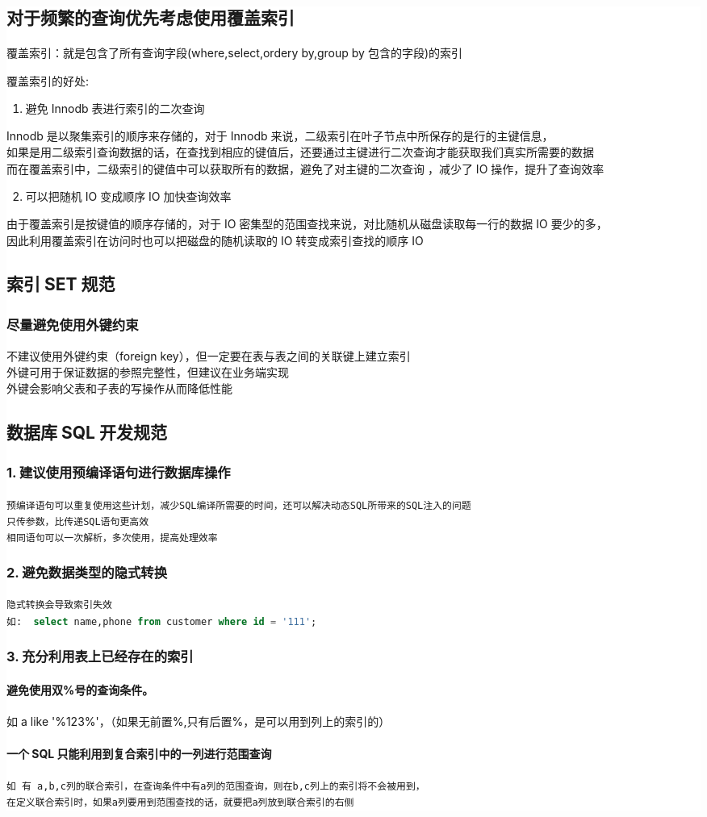 ## 对于频繁的查询优先考虑使用覆盖索引

覆盖索引：就是包含了所有查询字段(where,select,ordery by,group by 包含的字段)的索引

覆盖索引的好处:

1.  避免 Innodb 表进行索引的二次查询

Innodb 是以聚集索引的顺序来存储的，对于 Innodb 来说，二级索引在叶子节点中所保存的是行的主键信息，  
如果是用二级索引查询数据的话，在查找到相应的键值后，还要通过主键进行二次查询才能获取我们真实所需要的数据  
而在覆盖索引中，二级索引的键值中可以获取所有的数据，避免了对主键的二次查询 ，减少了 IO 操作，提升了查询效率

2.  可以把随机 IO 变成顺序 IO 加快查询效率

由于覆盖索引是按键值的顺序存储的，对于 IO 密集型的范围查找来说，对比随机从磁盘读取每一行的数据 IO 要少的多，  
因此利用覆盖索引在访问时也可以把磁盘的随机读取的 IO 转变成索引查找的顺序 IO

## 索引 SET 规范

### 尽量避免使用外键约束

不建议使用外键约束（foreign key），但一定要在表与表之间的关联键上建立索引  
外键可用于保证数据的参照完整性，但建议在业务端实现  
外键会影响父表和子表的写操作从而降低性能

## 数据库 SQL 开发规范

### 1\. 建议使用预编译语句进行数据库操作

```
预编译语句可以重复使用这些计划，减少SQL编译所需要的时间，还可以解决动态SQL所带来的SQL注入的问题
只传参数，比传递SQL语句更高效
相同语句可以一次解析，多次使用，提高处理效率
```

### 2\. 避免数据类型的隐式转换

```sql
隐式转换会导致索引失效
如:  select name,phone from customer where id = '111';
```

### 3\. 充分利用表上已经存在的索引

#### 避免使用双%号的查询条件。

如 a like '%123%'，（如果无前置%,只有后置%，是可以用到列上的索引的）

#### 一个 SQL 只能利用到复合索引中的一列进行范围查询

```
如 有 a,b,c列的联合索引，在查询条件中有a列的范围查询，则在b,c列上的索引将不会被用到，
在定义联合索引时，如果a列要用到范围查找的话，就要把a列放到联合索引的右侧
```
